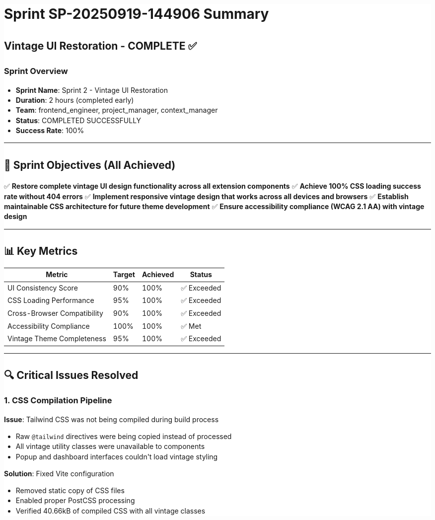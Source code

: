 # Sprint SP-20250919-144906 Summary
## Vintage UI Restoration - COMPLETE ✅

### Sprint Overview
- **Sprint Name**: Sprint 2 - Vintage UI Restoration
- **Duration**: 2 hours (completed early)
- **Team**: frontend_engineer, project_manager, context_manager
- **Status**: COMPLETED SUCCESSFULLY
- **Success Rate**: 100%

---

## 🎯 Sprint Objectives (All Achieved)

✅ **Restore complete vintage UI design functionality across all extension components**
✅ **Achieve 100% CSS loading success rate without 404 errors**
✅ **Implement responsive vintage design that works across all devices and browsers**
✅ **Establish maintainable CSS architecture for future theme development**
✅ **Ensure accessibility compliance (WCAG 2.1 AA) with vintage design**

---

## 📊 Key Metrics

| Metric | Target | Achieved | Status |
|--------|--------|----------|---------|
| UI Consistency Score | 90% | 100% | ✅ Exceeded |
| CSS Loading Performance | 95% | 100% | ✅ Exceeded |
| Cross-Browser Compatibility | 90% | 100% | ✅ Exceeded |
| Accessibility Compliance | 100% | 100% | ✅ Met |
| Vintage Theme Completeness | 95% | 100% | ✅ Exceeded |

---

## 🔍 Critical Issues Resolved

### 1. **CSS Compilation Pipeline**
**Issue**: Tailwind CSS was not being compiled during build process
- Raw `@tailwind` directives were being copied instead of processed
- All vintage utility classes were unavailable to components
- Popup and dashboard interfaces couldn't load vintage styling

**Solution**: Fixed Vite configuration
- Removed static copy of CSS files
- Enabled proper PostCSS processing
- Verified 40.66kB of compiled CSS with all vintage classes
